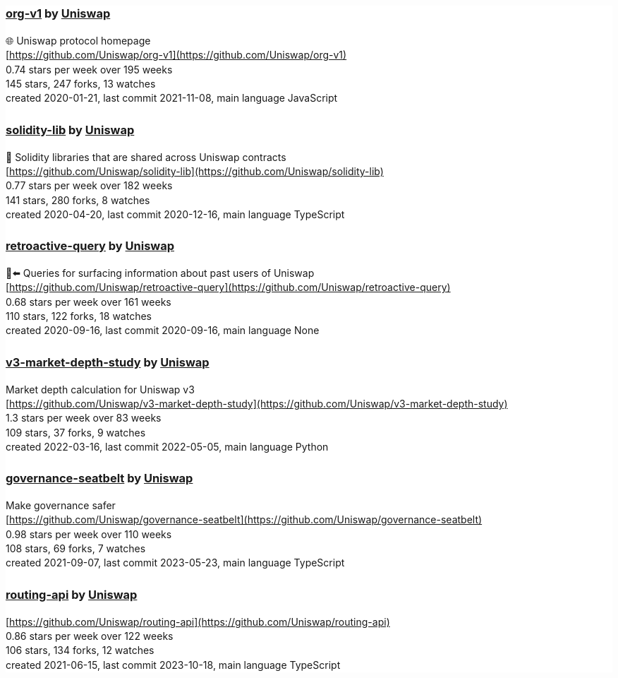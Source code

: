 
### [org-v1](https://github.com/Uniswap/org-v1) by [Uniswap](https://github.com/Uniswap)  
🌐 Uniswap protocol homepage  
[https://github.com/Uniswap/org-v1](https://github.com/Uniswap/org-v1)  
0.74 stars per week over 195 weeks  
145 stars, 247 forks, 13 watches  
created 2020-01-21, last commit 2021-11-08, main language JavaScript  


### [solidity-lib](https://github.com/Uniswap/solidity-lib) by [Uniswap](https://github.com/Uniswap)  
📖 Solidity libraries that are shared across Uniswap contracts  
[https://github.com/Uniswap/solidity-lib](https://github.com/Uniswap/solidity-lib)  
0.77 stars per week over 182 weeks  
141 stars, 280 forks, 8 watches  
created 2020-04-20, last commit 2020-12-16, main language TypeScript  


### [retroactive-query](https://github.com/Uniswap/retroactive-query) by [Uniswap](https://github.com/Uniswap)  
👀⬅️ Queries for surfacing information about past users of Uniswap  
[https://github.com/Uniswap/retroactive-query](https://github.com/Uniswap/retroactive-query)  
0.68 stars per week over 161 weeks  
110 stars, 122 forks, 18 watches  
created 2020-09-16, last commit 2020-09-16, main language None  


### [v3-market-depth-study](https://github.com/Uniswap/v3-market-depth-study) by [Uniswap](https://github.com/Uniswap)  
Market depth calculation for Uniswap v3  
[https://github.com/Uniswap/v3-market-depth-study](https://github.com/Uniswap/v3-market-depth-study)  
1.3 stars per week over 83 weeks  
109 stars, 37 forks, 9 watches  
created 2022-03-16, last commit 2022-05-05, main language Python  


### [governance-seatbelt](https://github.com/Uniswap/governance-seatbelt) by [Uniswap](https://github.com/Uniswap)  
Make governance safer  
[https://github.com/Uniswap/governance-seatbelt](https://github.com/Uniswap/governance-seatbelt)  
0.98 stars per week over 110 weeks  
108 stars, 69 forks, 7 watches  
created 2021-09-07, last commit 2023-05-23, main language TypeScript  


### [routing-api](https://github.com/Uniswap/routing-api) by [Uniswap](https://github.com/Uniswap)  
  
[https://github.com/Uniswap/routing-api](https://github.com/Uniswap/routing-api)  
0.86 stars per week over 122 weeks  
106 stars, 134 forks, 12 watches  
created 2021-06-15, last commit 2023-10-18, main language TypeScript  
